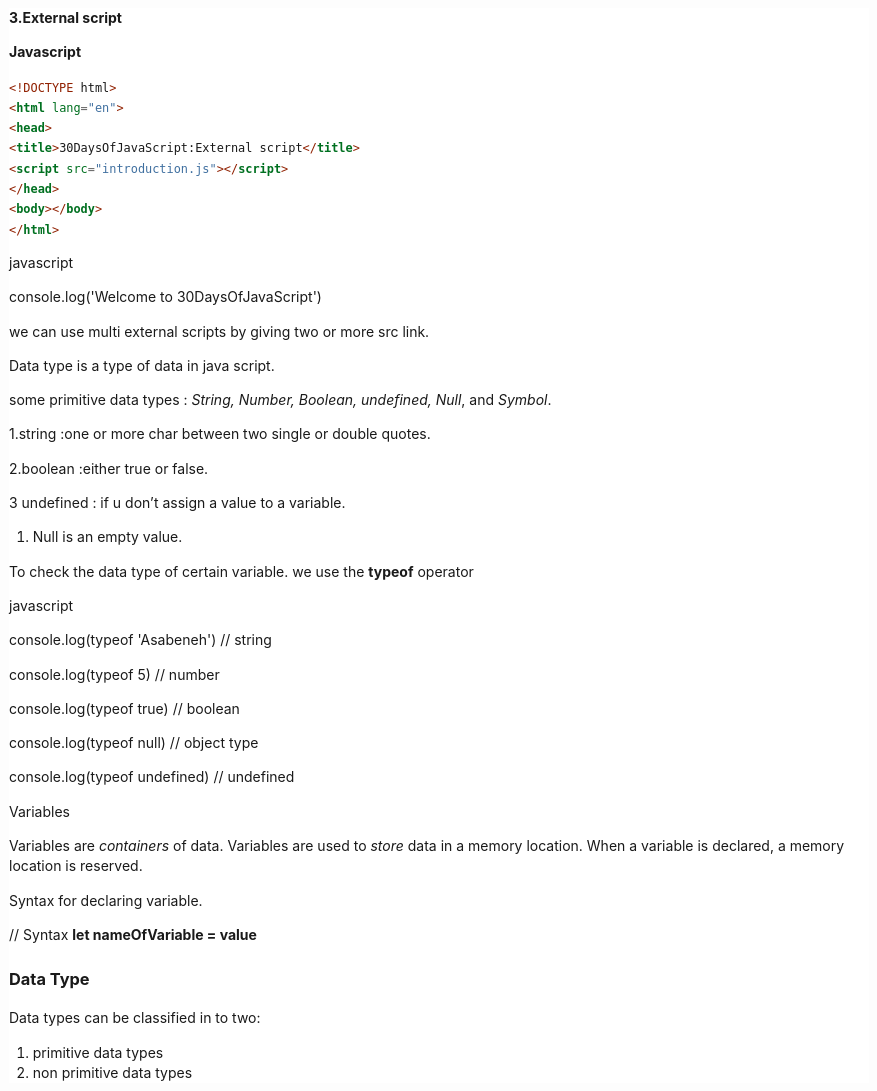**3.External script**

**Javascript**

```html
<!DOCTYPE html>
<html lang="en">
<head>
<title>30DaysOfJavaScript:External script</title>
<script src="introduction.js"></script>
</head>
<body></body>
</html>
```

javascript

console.log('Welcome to 30DaysOfJavaScript')

we can use multi external scripts by giving two or more src link.

Data type is a type of data in java script.

some primitive data types : *String, Number, Boolean, undefined, Null*, and *Symbol*.

1.string :one or more char between two single or double quotes.

2.boolean :either true or false.

3 undefined : if u don’t assign a value to a variable.

1. Null is an empty value.

To check the data type of certain variable. we use the **typeof** operator

javascript

console.log(typeof 'Asabeneh') // string

console.log(typeof 5) // number

console.log(typeof true) // boolean

console.log(typeof null) // object type

console.log(typeof undefined) // undefined

Variables

Variables are *containers* of data. Variables are used to *store* data in a memory location. When a variable is declared, a memory location is reserved.

Syntax for declaring variable.

// Syntax **let nameOfVariable = value**

### Data Type

Data types can be classified in to two:

1. primitive data types
2. non primitive data types
